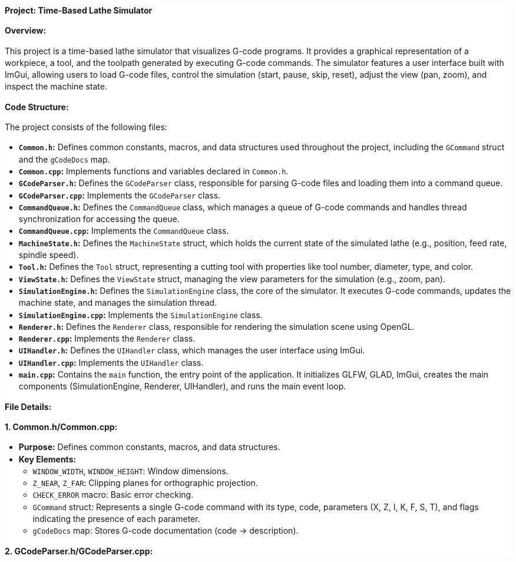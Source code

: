 
**Project: Time-Based Lathe Simulator**

**Overview:**

This project is a time-based lathe simulator that visualizes G-code programs. It provides a graphical representation of a workpiece, a tool, and the toolpath generated by executing G-code commands. The simulator features a user interface built with ImGui, allowing users to load G-code files, control the simulation (start, pause, skip, reset), adjust the view (pan, zoom), and inspect the machine state.

**Code Structure:**

The project consists of the following files:

*   **`Common.h`:** Defines common constants, macros, and data structures used throughout the project, including the `GCommand` struct and the `gCodeDocs` map.
*   **`Common.cpp`:** Implements functions and variables declared in `Common.h`.
*   **`GCodeParser.h`:** Defines the `GCodeParser` class, responsible for parsing G-code files and loading them into a command queue.
*   **`GCodeParser.cpp`:** Implements the `GCodeParser` class.
*   **`CommandQueue.h`:** Defines the `CommandQueue` class, which manages a queue of G-code commands and handles thread synchronization for accessing the queue.
*   **`CommandQueue.cpp`:** Implements the `CommandQueue` class.
*   **`MachineState.h`:** Defines the `MachineState` struct, which holds the current state of the simulated lathe (e.g., position, feed rate, spindle speed).
*   **`Tool.h`:** Defines the `Tool` struct, representing a cutting tool with properties like tool number, diameter, type, and color.
*   **`ViewState.h`:** Defines the `ViewState` struct, managing the view parameters for the simulation (e.g., zoom, pan).
*   **`SimulationEngine.h`:** Defines the `SimulationEngine` class, the core of the simulator. It executes G-code commands, updates the machine state, and manages the simulation thread.
*   **`SimulationEngine.cpp`:** Implements the `SimulationEngine` class.
*   **`Renderer.h`:** Defines the `Renderer` class, responsible for rendering the simulation scene using OpenGL.
*   **`Renderer.cpp`:** Implements the `Renderer` class.
*   **`UIHandler.h`:** Defines the `UIHandler` class, which manages the user interface using ImGui.
*   **`UIHandler.cpp`:** Implements the `UIHandler` class.
*   **`main.cpp`:** Contains the `main` function, the entry point of the application. It initializes GLFW, GLAD, ImGui, creates the main components (SimulationEngine, Renderer, UIHandler), and runs the main event loop.

**File Details:**

**1. Common.h/Common.cpp:**

*   **Purpose:** Defines common constants, macros, and data structures.
*   **Key Elements:**
    *   `WINDOW_WIDTH`, `WINDOW_HEIGHT`: Window dimensions.
    *   `Z_NEAR`, `Z_FAR`: Clipping planes for orthographic projection.
    *   `CHECK_ERROR` macro: Basic error checking.
    *   `GCommand` struct: Represents a single G-code command with its type, code, parameters (X, Z, I, K, F, S, T), and flags indicating the presence of each parameter.
    *   `gCodeDocs` map: Stores G-code documentation (code -> description).

**2. GCodeParser.h/GCodeParser.cpp:**

